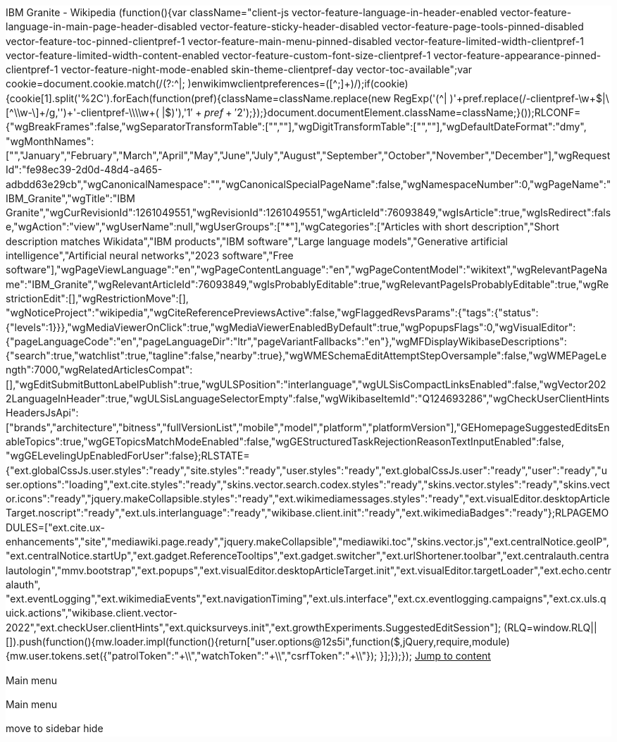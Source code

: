  IBM Granite - Wikipedia (function(){var className="client-js vector-feature-language-in-header-enabled vector-feature-language-in-main-page-header-disabled vector-feature-sticky-header-disabled vector-feature-page-tools-pinned-disabled vector-feature-toc-pinned-clientpref-1 vector-feature-main-menu-pinned-disabled vector-feature-limited-width-clientpref-1 vector-feature-limited-width-content-enabled vector-feature-custom-font-size-clientpref-1 vector-feature-appearance-pinned-clientpref-1 vector-feature-night-mode-enabled skin-theme-clientpref-day vector-toc-available";var cookie=document.cookie.match(/(?:^|; )enwikimwclientpreferences=(\[^;\]+)/);if(cookie){cookie\[1\].split('%2C').forEach(function(pref){className=className.replace(new RegExp('(^| )'+pref.replace(/-clientpref-\\w+$|\[^\\w-\]+/g,'')+'-clientpref-\\\\w+( |$)'),'$1'+pref+'$2');});}document.documentElement.className=className;}());RLCONF={"wgBreakFrames":false,"wgSeparatorTransformTable":\["",""\],"wgDigitTransformTable":\["",""\],"wgDefaultDateFormat":"dmy", "wgMonthNames":\["","January","February","March","April","May","June","July","August","September","October","November","December"\],"wgRequestId":"fe98ec39-2d0d-48d4-a465-adbdd63e29cb","wgCanonicalNamespace":"","wgCanonicalSpecialPageName":false,"wgNamespaceNumber":0,"wgPageName":"IBM\_Granite","wgTitle":"IBM Granite","wgCurRevisionId":1261049551,"wgRevisionId":1261049551,"wgArticleId":76093849,"wgIsArticle":true,"wgIsRedirect":false,"wgAction":"view","wgUserName":null,"wgUserGroups":\["\*"\],"wgCategories":\["Articles with short description","Short description matches Wikidata","IBM products","IBM software","Large language models","Generative artificial intelligence","Artificial neural networks","2023 software","Free software"\],"wgPageViewLanguage":"en","wgPageContentLanguage":"en","wgPageContentModel":"wikitext","wgRelevantPageName":"IBM\_Granite","wgRelevantArticleId":76093849,"wgIsProbablyEditable":true,"wgRelevantPageIsProbablyEditable":true,"wgRestrictionEdit":\[\],"wgRestrictionMove":\[\], "wgNoticeProject":"wikipedia","wgCiteReferencePreviewsActive":false,"wgFlaggedRevsParams":{"tags":{"status":{"levels":1}}},"wgMediaViewerOnClick":true,"wgMediaViewerEnabledByDefault":true,"wgPopupsFlags":0,"wgVisualEditor":{"pageLanguageCode":"en","pageLanguageDir":"ltr","pageVariantFallbacks":"en"},"wgMFDisplayWikibaseDescriptions":{"search":true,"watchlist":true,"tagline":false,"nearby":true},"wgWMESchemaEditAttemptStepOversample":false,"wgWMEPageLength":7000,"wgRelatedArticlesCompat":\[\],"wgEditSubmitButtonLabelPublish":true,"wgULSPosition":"interlanguage","wgULSisCompactLinksEnabled":false,"wgVector2022LanguageInHeader":true,"wgULSisLanguageSelectorEmpty":false,"wgWikibaseItemId":"Q124693286","wgCheckUserClientHintsHeadersJsApi":\["brands","architecture","bitness","fullVersionList","mobile","model","platform","platformVersion"\],"GEHomepageSuggestedEditsEnableTopics":true,"wgGETopicsMatchModeEnabled":false,"wgGEStructuredTaskRejectionReasonTextInputEnabled":false, "wgGELevelingUpEnabledForUser":false};RLSTATE={"ext.globalCssJs.user.styles":"ready","site.styles":"ready","user.styles":"ready","ext.globalCssJs.user":"ready","user":"ready","user.options":"loading","ext.cite.styles":"ready","skins.vector.search.codex.styles":"ready","skins.vector.styles":"ready","skins.vector.icons":"ready","jquery.makeCollapsible.styles":"ready","ext.wikimediamessages.styles":"ready","ext.visualEditor.desktopArticleTarget.noscript":"ready","ext.uls.interlanguage":"ready","wikibase.client.init":"ready","ext.wikimediaBadges":"ready"};RLPAGEMODULES=\["ext.cite.ux-enhancements","site","mediawiki.page.ready","jquery.makeCollapsible","mediawiki.toc","skins.vector.js","ext.centralNotice.geoIP","ext.centralNotice.startUp","ext.gadget.ReferenceTooltips","ext.gadget.switcher","ext.urlShortener.toolbar","ext.centralauth.centralautologin","mmv.bootstrap","ext.popups","ext.visualEditor.desktopArticleTarget.init","ext.visualEditor.targetLoader","ext.echo.centralauth", "ext.eventLogging","ext.wikimediaEvents","ext.navigationTiming","ext.uls.interface","ext.cx.eventlogging.campaigns","ext.cx.uls.quick.actions","wikibase.client.vector-2022","ext.checkUser.clientHints","ext.quicksurveys.init","ext.growthExperiments.SuggestedEditSession"\]; (RLQ=window.RLQ||\[\]).push(function(){mw.loader.impl(function(){return\["user.options@12s5i",function($,jQuery,require,module){mw.user.tokens.set({"patrolToken":"+\\\\","watchToken":"+\\\\","csrfToken":"+\\\\"}); }\];});});                                 [Jump to content](#bodyContent)

 Main menu

Main menu

move to sidebar hide
